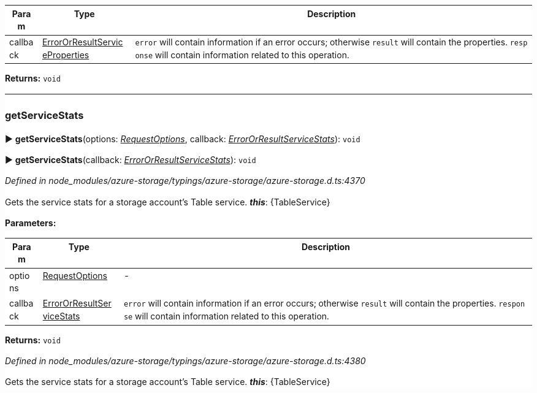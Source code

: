 | Param | Type | Description |
| ------ | ------ | ------ |
| callback | [ErrorOrResult](../interfaces/_node_modules_azure_storage_typings_azure_storage_azure_storage_d_.azurestorage.errororresult.md)[ServiceProperties](../interfaces/_node_modules_azure_storage_typings_azure_storage_azure_storage_d_.azurestorage.common.models.servicepropertiesresult.serviceproperties.md)   |  `error` will contain information if an error occurs; otherwise `result` will contain the properties. `response` will contain information related to this operation. |





**Returns:** `void`





___

<a id="getservicestats"></a>

###  getServiceStats

► **getServiceStats**(options: *[RequestOptions](../interfaces/_node_modules_azure_storage_typings_azure_storage_azure_storage_d_.azurestorage.common.requestoptions.md)*, callback: *[ErrorOrResult](../interfaces/_node_modules_azure_storage_typings_azure_storage_azure_storage_d_.azurestorage.errororresult.md)[ServiceStats](../interfaces/_node_modules_azure_storage_typings_azure_storage_azure_storage_d_.azurestorage.common.models.servicestats.md)*): `void`

► **getServiceStats**(callback: *[ErrorOrResult](../interfaces/_node_modules_azure_storage_typings_azure_storage_azure_storage_d_.azurestorage.errororresult.md)[ServiceStats](../interfaces/_node_modules_azure_storage_typings_azure_storage_azure_storage_d_.azurestorage.common.models.servicestats.md)*): `void`



*Defined in node_modules/azure-storage/typings/azure-storage/azure-storage.d.ts:4370*



Gets the service stats for a storage account’s Table service.
*__this__*: {TableService}



**Parameters:**

| Param | Type | Description |
| ------ | ------ | ------ |
| options | [RequestOptions](../interfaces/_node_modules_azure_storage_typings_azure_storage_azure_storage_d_.azurestorage.common.requestoptions.md)   |  - |
| callback | [ErrorOrResult](../interfaces/_node_modules_azure_storage_typings_azure_storage_azure_storage_d_.azurestorage.errororresult.md)[ServiceStats](../interfaces/_node_modules_azure_storage_typings_azure_storage_azure_storage_d_.azurestorage.common.models.servicestats.md)   |  `error` will contain information if an error occurs; otherwise `result` will contain the properties. `response` will contain information related to this operation. |





**Returns:** `void`



*Defined in node_modules/azure-storage/typings/azure-storage/azure-storage.d.ts:4380*



Gets the service stats for a storage account’s Table service.
*__this__*: {TableService}
